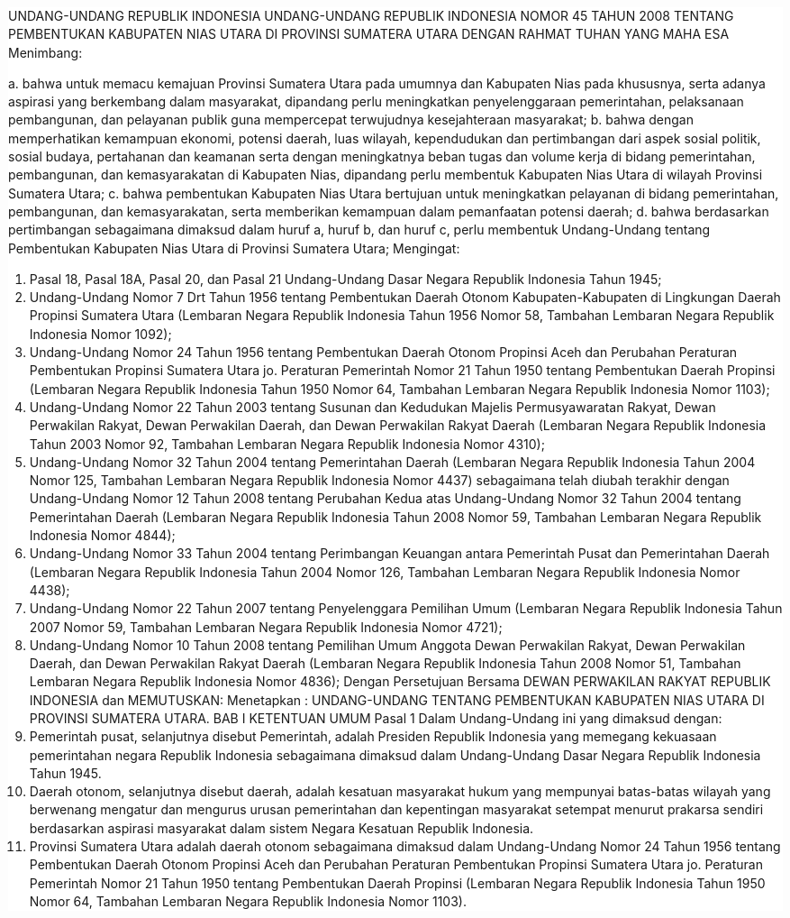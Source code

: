  UNDANG-UNDANG REPUBLIK INDONESIA UNDANG-UNDANG REPUBLIK INDONESIA NOMOR 45 TAHUN 2008 TENTANG PEMBENTUKAN KABUPATEN NIAS UTARA DI PROVINSI SUMATERA UTARA
DENGAN RAHMAT TUHAN YANG MAHA ESA
Menimbang:

a. bahwa untuk memacu kemajuan Provinsi Sumatera Utara pada umumnya dan Kabupaten Nias pada khususnya, serta adanya aspirasi yang berkembang dalam masyarakat, dipandang perlu meningkatkan penyelenggaraan pemerintahan, pelaksanaan pembangunan, dan pelayanan publik guna mempercepat terwujudnya kesejahteraan masyarakat;
b. bahwa dengan memperhatikan kemampuan ekonomi, potensi daerah, luas wilayah, kependudukan dan pertimbangan dari aspek sosial politik, sosial budaya, pertahanan dan keamanan serta dengan meningkatnya beban tugas dan volume kerja di bidang pemerintahan, pembangunan, dan kemasyarakatan di Kabupaten Nias, dipandang perlu membentuk Kabupaten Nias Utara di wilayah Provinsi Sumatera Utara;
c. bahwa pembentukan Kabupaten Nias Utara bertujuan untuk meningkatkan pelayanan di bidang pemerintahan, pembangunan, dan kemasyarakatan, serta memberikan kemampuan dalam pemanfaatan potensi daerah;
d. bahwa berdasarkan pertimbangan sebagaimana dimaksud dalam huruf a, huruf b, dan huruf c, perlu membentuk Undang-Undang tentang Pembentukan Kabupaten Nias Utara di Provinsi Sumatera Utara;
Mengingat:

1. Pasal 18, Pasal 18A, Pasal 20, dan Pasal 21 Undang-Undang Dasar Negara Republik Indonesia Tahun 1945;
2. Undang-Undang Nomor 7 Drt Tahun 1956 tentang Pembentukan Daerah Otonom Kabupaten-Kabupaten di Lingkungan Daerah Propinsi Sumatera Utara (Lembaran Negara Republik Indonesia Tahun 1956 Nomor 58, Tambahan Lembaran Negara Republik Indonesia Nomor 1092);
3. Undang-Undang Nomor 24 Tahun 1956 tentang Pembentukan Daerah Otonom Propinsi Aceh dan Perubahan Peraturan Pembentukan Propinsi Sumatera Utara jo. Peraturan Pemerintah Nomor 21 Tahun 1950 tentang Pembentukan Daerah Propinsi (Lembaran Negara Republik Indonesia Tahun 1950 Nomor 64, Tambahan Lembaran Negara Republik Indonesia Nomor 1103);
4. Undang-Undang Nomor 22 Tahun 2003 tentang Susunan dan Kedudukan Majelis Permusyawaratan Rakyat, Dewan Perwakilan Rakyat, Dewan Perwakilan Daerah, dan Dewan Perwakilan Rakyat Daerah (Lembaran Negara Republik Indonesia Tahun 2003 Nomor 92, Tambahan Lembaran Negara Republik Indonesia Nomor 4310);
5. Undang-Undang Nomor 32 Tahun 2004 tentang Pemerintahan Daerah (Lembaran Negara Republik Indonesia Tahun 2004 Nomor 125, Tambahan Lembaran Negara Republik Indonesia Nomor 4437) sebagaimana telah diubah terakhir dengan Undang-Undang Nomor 12 Tahun 2008 tentang Perubahan Kedua atas Undang-Undang Nomor 32 Tahun 2004 tentang Pemerintahan Daerah (Lembaran Negara Republik Indonesia Tahun 2008 Nomor 59, Tambahan Lembaran Negara Republik Indonesia Nomor 4844);
6. Undang-Undang Nomor 33 Tahun 2004 tentang Perimbangan Keuangan antara Pemerintah Pusat dan Pemerintahan Daerah (Lembaran Negara Republik Indonesia Tahun 2004 Nomor 126, Tambahan Lembaran Negara Republik Indonesia Nomor 4438);
7. Undang-Undang Nomor 22 Tahun 2007 tentang Penyelenggara Pemilihan Umum (Lembaran Negara Republik Indonesia Tahun 2007 Nomor 59, Tambahan Lembaran Negara Republik Indonesia Nomor 4721);
8. Undang-Undang Nomor 10 Tahun 2008 tentang Pemilihan Umum Anggota Dewan Perwakilan Rakyat, Dewan Perwakilan Daerah, dan Dewan Perwakilan Rakyat Daerah (Lembaran Negara Republik Indonesia Tahun 2008 Nomor 51, Tambahan Lembaran Negara Republik Indonesia Nomor 4836); Dengan Persetujuan Bersama DEWAN PERWAKILAN RAKYAT REPUBLIK INDONESIA dan
MEMUTUSKAN:
 Menetapkan : UNDANG-UNDANG TENTANG PEMBENTUKAN KABUPATEN NIAS UTARA DI PROVINSI SUMATERA UTARA.
BAB I KETENTUAN UMUM
Pasal 1
Dalam Undang-Undang ini yang dimaksud dengan:
1. Pemerintah pusat, selanjutnya disebut Pemerintah, adalah Presiden Republik Indonesia yang memegang kekuasaan pemerintahan negara Republik Indonesia sebagaimana dimaksud dalam Undang-Undang Dasar Negara Republik Indonesia Tahun 1945.
2. Daerah otonom, selanjutnya disebut daerah, adalah kesatuan masyarakat hukum yang mempunyai batas-batas wilayah yang berwenang mengatur dan mengurus urusan pemerintahan dan kepentingan masyarakat setempat menurut prakarsa sendiri berdasarkan aspirasi masyarakat dalam sistem Negara Kesatuan Republik Indonesia.
3. Provinsi Sumatera Utara adalah daerah otonom sebagaimana dimaksud dalam Undang-Undang Nomor 24 Tahun 1956 tentang Pembentukan Daerah Otonom Propinsi Aceh dan Perubahan Peraturan Pembentukan Propinsi Sumatera Utara jo. Peraturan Pemerintah Nomor 21 Tahun 1950 tentang Pembentukan Daerah Propinsi (Lembaran Negara Republik Indonesia Tahun 1950 Nomor 64, Tambahan Lembaran Negara Republik Indonesia Nomor 1103).